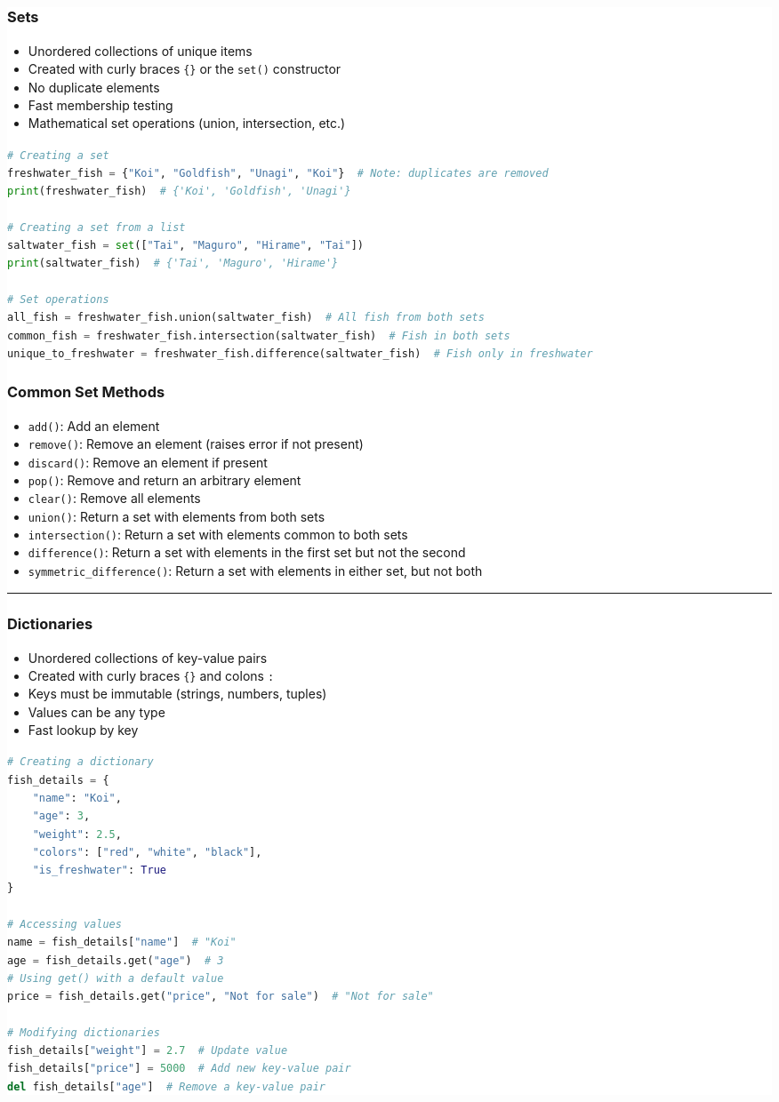
### Sets
- Unordered collections of unique items
- Created with curly braces `{}` or the `set()` constructor
- No duplicate elements
- Fast membership testing
- Mathematical set operations (union, intersection, etc.)

```python
# Creating a set
freshwater_fish = {"Koi", "Goldfish", "Unagi", "Koi"}  # Note: duplicates are removed
print(freshwater_fish)  # {'Koi', 'Goldfish', 'Unagi'}

# Creating a set from a list
saltwater_fish = set(["Tai", "Maguro", "Hirame", "Tai"])
print(saltwater_fish)  # {'Tai', 'Maguro', 'Hirame'}

# Set operations
all_fish = freshwater_fish.union(saltwater_fish)  # All fish from both sets
common_fish = freshwater_fish.intersection(saltwater_fish)  # Fish in both sets
unique_to_freshwater = freshwater_fish.difference(saltwater_fish)  # Fish only in freshwater
```

### Common Set Methods
- `add()`: Add an element
- `remove()`: Remove an element (raises error if not present)
- `discard()`: Remove an element if present
- `pop()`: Remove and return an arbitrary element
- `clear()`: Remove all elements
- `union()`: Return a set with elements from both sets
- `intersection()`: Return a set with elements common to both sets
- `difference()`: Return a set with elements in the first set but not the second
- `symmetric_difference()`: Return a set with elements in either set, but not both

---

### Dictionaries
- Unordered collections of key-value pairs
- Created with curly braces `{}` and colons `:`
- Keys must be immutable (strings, numbers, tuples)
- Values can be any type
- Fast lookup by key

```python
# Creating a dictionary
fish_details = {
    "name": "Koi",
    "age": 3,
    "weight": 2.5,
    "colors": ["red", "white", "black"],
    "is_freshwater": True
}

# Accessing values
name = fish_details["name"]  # "Koi"
age = fish_details.get("age")  # 3
# Using get() with a default value
price = fish_details.get("price", "Not for sale")  # "Not for sale"

# Modifying dictionaries
fish_details["weight"] = 2.7  # Update value
fish_details["price"] = 5000  # Add new key-value pair
del fish_details["age"]  # Remove a key-value pair
```
